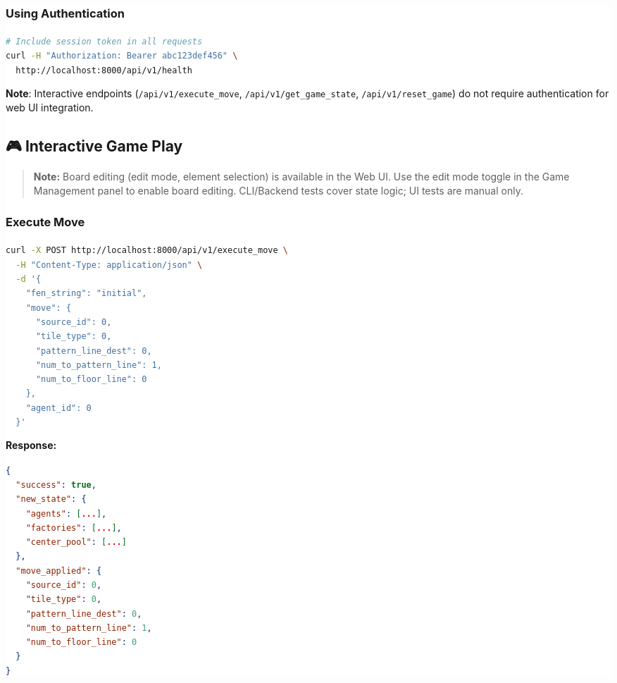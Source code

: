 ### Using Authentication
```bash
# Include session token in all requests
curl -H "Authorization: Bearer abc123def456" \
  http://localhost:8000/api/v1/health
```

**Note**: Interactive endpoints (`/api/v1/execute_move`, `/api/v1/get_game_state`, `/api/v1/reset_game`) do not require authentication for web UI integration.

## 🎮 Interactive Game Play

> **Note:** Board editing (edit mode, element selection) is available in the Web UI. Use the edit mode toggle in the Game Management panel to enable board editing. CLI/Backend tests cover state logic; UI tests are manual only.

### Execute Move
```bash
curl -X POST http://localhost:8000/api/v1/execute_move \
  -H "Content-Type: application/json" \
  -d '{
    "fen_string": "initial",
    "move": {
      "source_id": 0,
      "tile_type": 0,
      "pattern_line_dest": 0,
      "num_to_pattern_line": 1,
      "num_to_floor_line": 0
    },
    "agent_id": 0
  }'
```

**Response:**
```json
{
  "success": true,
  "new_state": {
    "agents": [...],
    "factories": [...],
    "center_pool": [...]
  },
  "move_applied": {
    "source_id": 0,
    "tile_type": 0,
    "pattern_line_dest": 0,
    "num_to_pattern_line": 1,
    "num_to_floor_line": 0
  }
}
```

